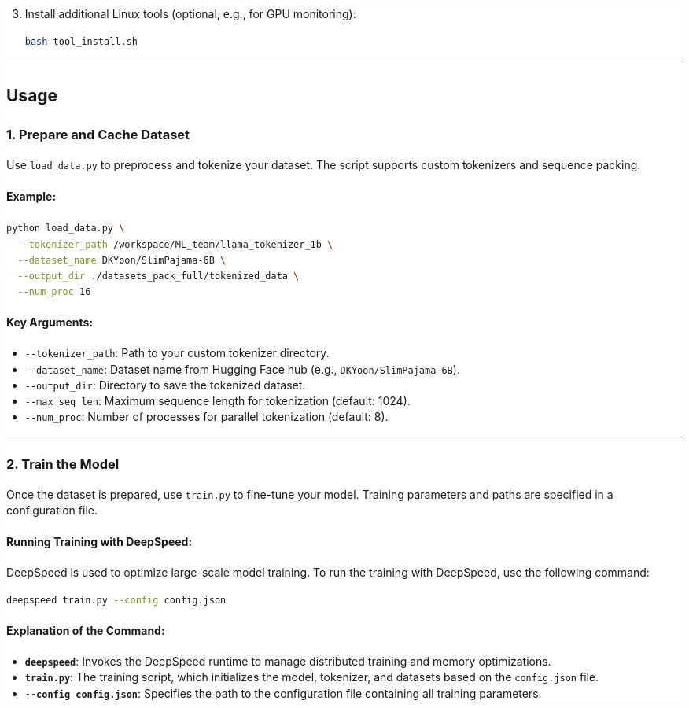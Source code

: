 3. Install additional Linux tools (optional, e.g., for GPU monitoring):
   ```bash
   bash tool_install.sh
   ```

---

## Usage

### 1. Prepare and Cache Dataset

Use `load_data.py` to preprocess and tokenize your dataset. The script supports custom tokenizers and sequence packing.

#### Example:
```bash
python load_data.py \
  --tokenizer_path /workspace/ML_team/llama_tokenizer_1b \
  --dataset_name DKYoon/SlimPajama-6B \
  --output_dir ./datasets_pack_full/tokenized_data \
  --num_proc 16
```

#### Key Arguments:
- `--tokenizer_path`: Path to your custom tokenizer directory.
- `--dataset_name`: Dataset name from Hugging Face hub (e.g., `DKYoon/SlimPajama-6B`).
- `--output_dir`: Directory to save the tokenized dataset.
- `--max_seq_len`: Maximum sequence length for tokenization (default: 1024).
- `--num_proc`: Number of processes for parallel tokenization (default: 8).

---

### 2. Train the Model

Once the dataset is prepared, use `train.py` to fine-tune your model. Training parameters and paths are specified in a configuration file.

#### Running Training with DeepSpeed:

DeepSpeed is used to optimize large-scale model training. To run the training with DeepSpeed, use the following command:

```bash
deepspeed train.py --config config.json
```

#### Explanation of the Command:

- **`deepspeed`**: Invokes the DeepSpeed runtime to manage distributed training and memory optimizations.
- **`train.py`**: The training script, which initializes the model, tokenizer, and datasets based on the `config.json` file.
- **`--config config.json`**: Specifies the path to the configuration file containing all training parameters.
